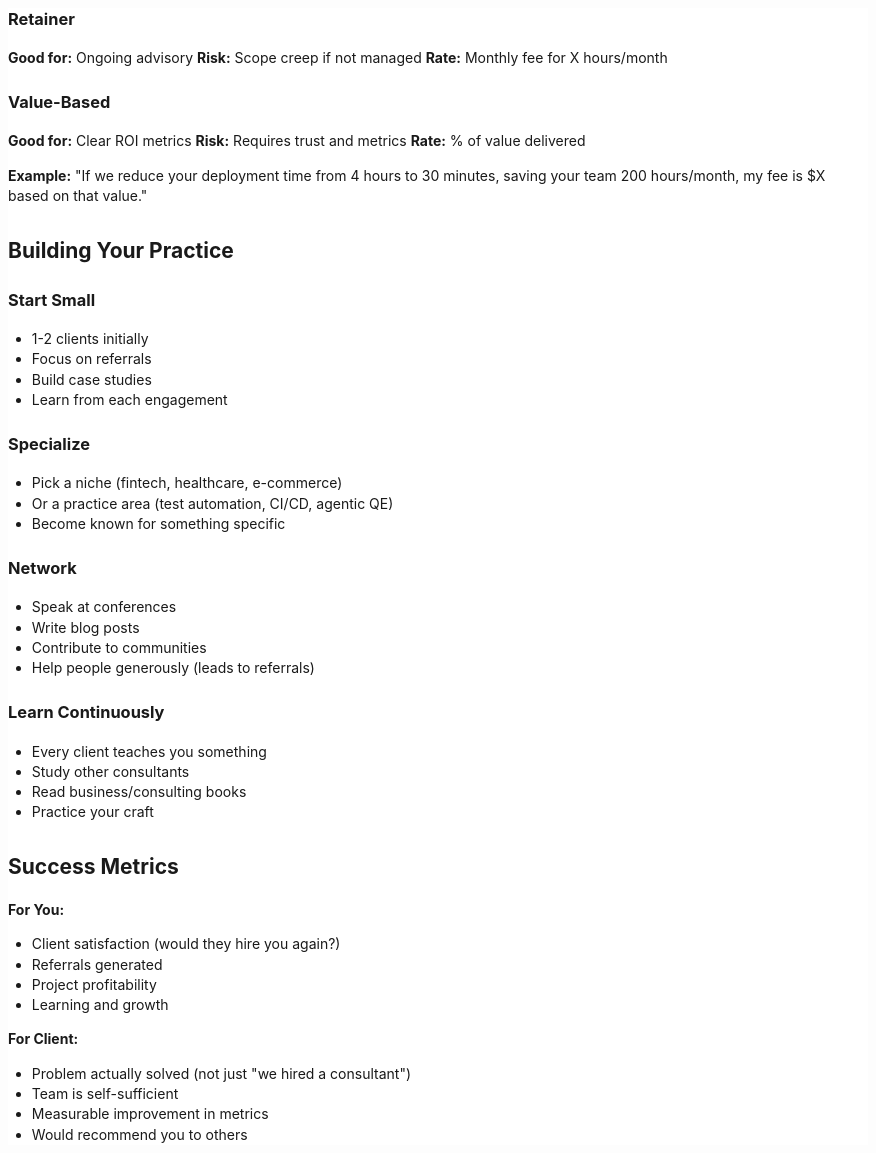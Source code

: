 ### Retainer
**Good for:** Ongoing advisory
**Risk:** Scope creep if not managed
**Rate:** Monthly fee for X hours/month

### Value-Based
**Good for:** Clear ROI metrics
**Risk:** Requires trust and metrics
**Rate:** % of value delivered

**Example:** "If we reduce your deployment time from 4 hours to 30 minutes, saving your team 200 hours/month, my fee is $X based on that value."

## Building Your Practice

### Start Small
- 1-2 clients initially
- Focus on referrals
- Build case studies
- Learn from each engagement

### Specialize
- Pick a niche (fintech, healthcare, e-commerce)
- Or a practice area (test automation, CI/CD, agentic QE)
- Become known for something specific

### Network
- Speak at conferences
- Write blog posts
- Contribute to communities
- Help people generously (leads to referrals)

### Learn Continuously
- Every client teaches you something
- Study other consultants
- Read business/consulting books
- Practice your craft

## Success Metrics

**For You:**
- Client satisfaction (would they hire you again?)
- Referrals generated
- Project profitability
- Learning and growth

**For Client:**
- Problem actually solved (not just "we hired a consultant")
- Team is self-sufficient
- Measurable improvement in metrics
- Would recommend you to others
